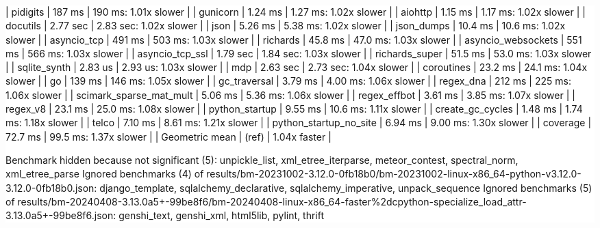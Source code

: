 | pidigits                   | 187 ms                                                 | 190 ms: 1.01x slower                                                             |
| gunicorn                   | 1.24 ms                                                | 1.27 ms: 1.02x slower                                                            |
| aiohttp                    | 1.15 ms                                                | 1.17 ms: 1.02x slower                                                            |
| docutils                   | 2.77 sec                                               | 2.83 sec: 1.02x slower                                                           |
| json                       | 5.26 ms                                                | 5.38 ms: 1.02x slower                                                            |
| json_dumps                 | 10.4 ms                                                | 10.6 ms: 1.02x slower                                                            |
| asyncio_tcp                | 491 ms                                                 | 503 ms: 1.03x slower                                                             |
| richards                   | 45.8 ms                                                | 47.0 ms: 1.03x slower                                                            |
| asyncio_websockets         | 551 ms                                                 | 566 ms: 1.03x slower                                                             |
| asyncio_tcp_ssl            | 1.79 sec                                               | 1.84 sec: 1.03x slower                                                           |
| richards_super             | 51.5 ms                                                | 53.0 ms: 1.03x slower                                                            |
| sqlite_synth               | 2.83 us                                                | 2.93 us: 1.03x slower                                                            |
| mdp                        | 2.63 sec                                               | 2.73 sec: 1.04x slower                                                           |
| coroutines                 | 23.2 ms                                                | 24.1 ms: 1.04x slower                                                            |
| go                         | 139 ms                                                 | 146 ms: 1.05x slower                                                             |
| gc_traversal               | 3.79 ms                                                | 4.00 ms: 1.06x slower                                                            |
| regex_dna                  | 212 ms                                                 | 225 ms: 1.06x slower                                                             |
| scimark_sparse_mat_mult    | 5.06 ms                                                | 5.36 ms: 1.06x slower                                                            |
| regex_effbot               | 3.61 ms                                                | 3.85 ms: 1.07x slower                                                            |
| regex_v8                   | 23.1 ms                                                | 25.0 ms: 1.08x slower                                                            |
| python_startup             | 9.55 ms                                                | 10.6 ms: 1.11x slower                                                            |
| create_gc_cycles           | 1.48 ms                                                | 1.74 ms: 1.18x slower                                                            |
| telco                      | 7.10 ms                                                | 8.61 ms: 1.21x slower                                                            |
| python_startup_no_site     | 6.94 ms                                                | 9.00 ms: 1.30x slower                                                            |
| coverage                   | 72.7 ms                                                | 99.5 ms: 1.37x slower                                                            |
| Geometric mean             | (ref)                                                  | 1.04x faster                                                                     |

Benchmark hidden because not significant (5): unpickle_list, xml_etree_iterparse, meteor_contest, spectral_norm, xml_etree_parse
Ignored benchmarks (4) of results/bm-20231002-3.12.0-0fb18b0/bm-20231002-linux-x86_64-python-v3.12.0-3.12.0-0fb18b0.json: django_template, sqlalchemy_declarative, sqlalchemy_imperative, unpack_sequence
Ignored benchmarks (5) of results/bm-20240408-3.13.0a5+-99be8f6/bm-20240408-linux-x86_64-faster%2dcpython-specialize_load_attr-3.13.0a5+-99be8f6.json: genshi_text, genshi_xml, html5lib, pylint, thrift
